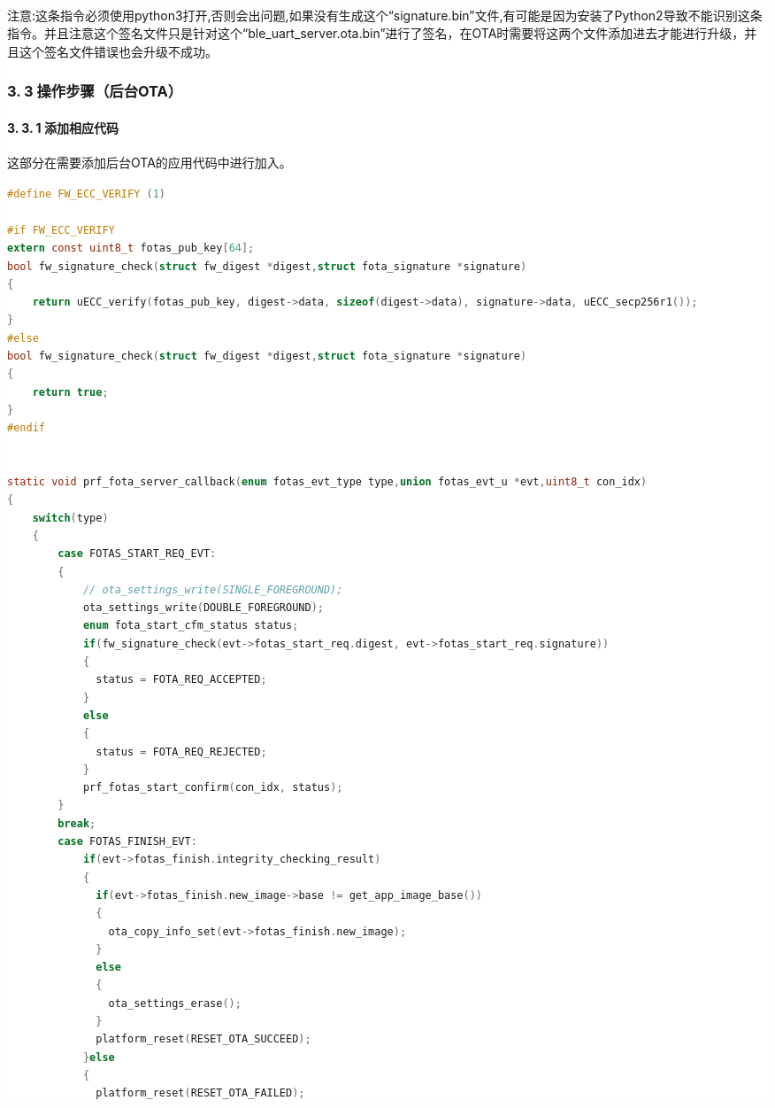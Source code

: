  

注意:这条指令必须使用python3打开,否则会出问题,如果没有生成这个“signature.bin”文件,有可能是因为安装了Python2导致不能识别这条指令。并且注意这个签名文件只是针对这个“ble_uart_server.ota.bin”进行了签名，在OTA时需要将这两个文件添加进去才能进行升级，并且这个签名文件错误也会升级不成功。

### 3. 3  操作步骤（后台OTA）

#### 3. 3. 1  添加相应代码

这部分在需要添加后台OTA的应用代码中进行加入。

```c
#define FW_ECC_VERIFY (1)

#if FW_ECC_VERIFY
extern const uint8_t fotas_pub_key[64];
bool fw_signature_check(struct fw_digest *digest,struct fota_signature *signature)
{
	return uECC_verify(fotas_pub_key, digest->data, sizeof(digest->data), signature->data, uECC_secp256r1());
}
#else
bool fw_signature_check(struct fw_digest *digest,struct fota_signature *signature)
{
	return true;
}
#endif

 
static void prf_fota_server_callback(enum fotas_evt_type type,union fotas_evt_u *evt,uint8_t con_idx)
{
	switch(type)
	{
		case FOTAS_START_REQ_EVT:
  		{
			// ota_settings_write(SINGLE_FOREGROUND); 
		    ota_settings_write(DOUBLE_FOREGROUND); 
            enum fota_start_cfm_status status;
		    if(fw_signature_check(evt->fotas_start_req.digest, evt->fotas_start_req.signature))
		    {
		      status = FOTA_REQ_ACCEPTED;
		    }
			else
		    {
		      status = FOTA_REQ_REJECTED;
		    }
		    prf_fotas_start_confirm(con_idx, status);
        }
        break;
		case FOTAS_FINISH_EVT:
		    if(evt->fotas_finish.integrity_checking_result)
		    {
		      if(evt->fotas_finish.new_image->base != get_app_image_base())
		      {
		        ota_copy_info_set(evt->fotas_finish.new_image);
		      }
              else
		      {
		        ota_settings_erase();
		      }
		      platform_reset(RESET_OTA_SUCCEED);
	    	}else
		    {
		      platform_reset(RESET_OTA_FAILED);
```